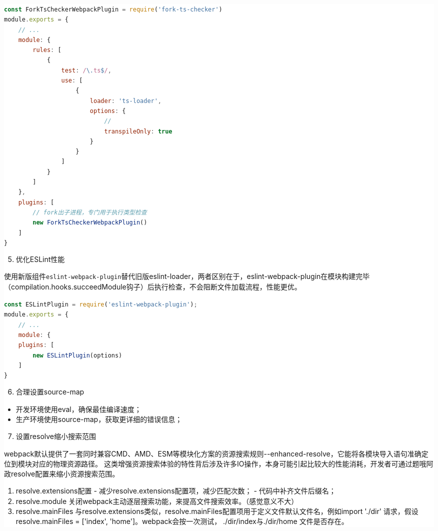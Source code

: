```js
const ForkTsCheckerWebpackPlugin = require('fork-ts-checker')
module.exports = {
    // ...
    module: {
        rules: [
            {
                test: /\.ts$/,
                use: [
                    {
                        loader: 'ts-loader',
                        options: {
                            // 
                            transpileOnly: true
                        }
                    }
                ]
            }
        ]
    },
    plugins: [
        // fork出子进程，专门用于执行类型检查
        new ForkTsCheckerWebpackPlugin()
    ]
}
```
5. 优化ESLint性能

使用新版组件`eslint-webpack-plugin`替代旧版eslint-loader，两者区别在于，eslint-webpack-plugin在模块构建完毕（compilation.hooks.succeedModule钩子）后执行检查，不会阻断文件加载流程，性能更优。

```js
const ESLintPlugin = require('eslint-webpack-plugin');
module.exports = {
    // ...
    module: {
    plugins: [
        new ESLintPlugin(options)
    ]
}
```
6. 合理设置source-map

- 开发环境使用eval，确保最佳编译速度；
- 生产环境使用source-map，获取更详细的错误信息；

7. 设置resolve缩小搜索范围

webpack默认提供了一套同时兼容CMD、AMD、ESM等模块化方案的资源搜索规则--enhanced-resolve，它能将各模块导入语句准确定位到模块对应的物理资源路径。
这类增强资源搜索体验的特性背后涉及许多IO操作，本身可能引起比较大的性能消耗，开发者可通过题哦阿政resolve配置来缩小资源搜索范围。
  1. resolve.extensions配置
    - 减少resolve.extensions配置项，减少匹配次数；
    - 代码中补齐文件后缀名；
  2. resolve.module
  关闭webpack主动逐层搜索功能，来提高文件搜索效率。（感觉意义不大）
  3. resolve.mainFiles
  与resolve.extensions类似，resolve.mainFiles配置项用于定义文件默认文件名，例如import './dir' 请求，假设resolve.mainFiles = ['index', 'home']。webpack会按一次测试， ./dir/index与./dir/home 文件是否存在。
